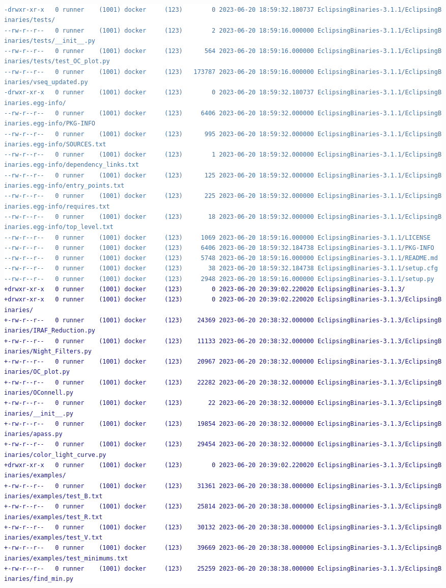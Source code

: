 ```diff
-drwxr-xr-x   0 runner    (1001) docker     (123)        0 2023-06-20 18:59:32.180737 EclipsingBinaries-3.1.1/EclipsingBinaries/tests/
--rw-r--r--   0 runner    (1001) docker     (123)        2 2023-06-20 18:59:16.000000 EclipsingBinaries-3.1.1/EclipsingBinaries/tests/__init__.py
--rw-r--r--   0 runner    (1001) docker     (123)      564 2023-06-20 18:59:16.000000 EclipsingBinaries-3.1.1/EclipsingBinaries/tests/test_OC_plot.py
--rw-r--r--   0 runner    (1001) docker     (123)   173787 2023-06-20 18:59:16.000000 EclipsingBinaries-3.1.1/EclipsingBinaries/vseq_updated.py
-drwxr-xr-x   0 runner    (1001) docker     (123)        0 2023-06-20 18:59:32.180737 EclipsingBinaries-3.1.1/EclipsingBinaries.egg-info/
--rw-r--r--   0 runner    (1001) docker     (123)     6406 2023-06-20 18:59:32.000000 EclipsingBinaries-3.1.1/EclipsingBinaries.egg-info/PKG-INFO
--rw-r--r--   0 runner    (1001) docker     (123)      995 2023-06-20 18:59:32.000000 EclipsingBinaries-3.1.1/EclipsingBinaries.egg-info/SOURCES.txt
--rw-r--r--   0 runner    (1001) docker     (123)        1 2023-06-20 18:59:32.000000 EclipsingBinaries-3.1.1/EclipsingBinaries.egg-info/dependency_links.txt
--rw-r--r--   0 runner    (1001) docker     (123)      125 2023-06-20 18:59:32.000000 EclipsingBinaries-3.1.1/EclipsingBinaries.egg-info/entry_points.txt
--rw-r--r--   0 runner    (1001) docker     (123)      225 2023-06-20 18:59:32.000000 EclipsingBinaries-3.1.1/EclipsingBinaries.egg-info/requires.txt
--rw-r--r--   0 runner    (1001) docker     (123)       18 2023-06-20 18:59:32.000000 EclipsingBinaries-3.1.1/EclipsingBinaries.egg-info/top_level.txt
--rw-r--r--   0 runner    (1001) docker     (123)     1069 2023-06-20 18:59:16.000000 EclipsingBinaries-3.1.1/LICENSE
--rw-r--r--   0 runner    (1001) docker     (123)     6406 2023-06-20 18:59:32.184738 EclipsingBinaries-3.1.1/PKG-INFO
--rw-r--r--   0 runner    (1001) docker     (123)     5748 2023-06-20 18:59:16.000000 EclipsingBinaries-3.1.1/README.md
--rw-r--r--   0 runner    (1001) docker     (123)       38 2023-06-20 18:59:32.184738 EclipsingBinaries-3.1.1/setup.cfg
--rw-r--r--   0 runner    (1001) docker     (123)     2948 2023-06-20 18:59:16.000000 EclipsingBinaries-3.1.1/setup.py
+drwxr-xr-x   0 runner    (1001) docker     (123)        0 2023-06-20 20:39:02.220020 EclipsingBinaries-3.1.3/
+drwxr-xr-x   0 runner    (1001) docker     (123)        0 2023-06-20 20:39:02.220020 EclipsingBinaries-3.1.3/EclipsingBinaries/
+-rw-r--r--   0 runner    (1001) docker     (123)    24369 2023-06-20 20:38:32.000000 EclipsingBinaries-3.1.3/EclipsingBinaries/IRAF_Reduction.py
+-rw-r--r--   0 runner    (1001) docker     (123)    11133 2023-06-20 20:38:32.000000 EclipsingBinaries-3.1.3/EclipsingBinaries/Night_Filters.py
+-rw-r--r--   0 runner    (1001) docker     (123)    20967 2023-06-20 20:38:32.000000 EclipsingBinaries-3.1.3/EclipsingBinaries/OC_plot.py
+-rw-r--r--   0 runner    (1001) docker     (123)    22282 2023-06-20 20:38:32.000000 EclipsingBinaries-3.1.3/EclipsingBinaries/OConnell.py
+-rw-r--r--   0 runner    (1001) docker     (123)       22 2023-06-20 20:38:32.000000 EclipsingBinaries-3.1.3/EclipsingBinaries/__init__.py
+-rw-r--r--   0 runner    (1001) docker     (123)    19854 2023-06-20 20:38:32.000000 EclipsingBinaries-3.1.3/EclipsingBinaries/apass.py
+-rw-r--r--   0 runner    (1001) docker     (123)    29454 2023-06-20 20:38:32.000000 EclipsingBinaries-3.1.3/EclipsingBinaries/color_light_curve.py
+drwxr-xr-x   0 runner    (1001) docker     (123)        0 2023-06-20 20:39:02.220020 EclipsingBinaries-3.1.3/EclipsingBinaries/examples/
+-rw-r--r--   0 runner    (1001) docker     (123)    31361 2023-06-20 20:38:38.000000 EclipsingBinaries-3.1.3/EclipsingBinaries/examples/test_B.txt
+-rw-r--r--   0 runner    (1001) docker     (123)    25814 2023-06-20 20:38:38.000000 EclipsingBinaries-3.1.3/EclipsingBinaries/examples/test_R.txt
+-rw-r--r--   0 runner    (1001) docker     (123)    30132 2023-06-20 20:38:38.000000 EclipsingBinaries-3.1.3/EclipsingBinaries/examples/test_V.txt
+-rw-r--r--   0 runner    (1001) docker     (123)    39669 2023-06-20 20:38:38.000000 EclipsingBinaries-3.1.3/EclipsingBinaries/examples/test_minimums.txt
+-rw-r--r--   0 runner    (1001) docker     (123)    25259 2023-06-20 20:38:38.000000 EclipsingBinaries-3.1.3/EclipsingBinaries/find_min.py
```